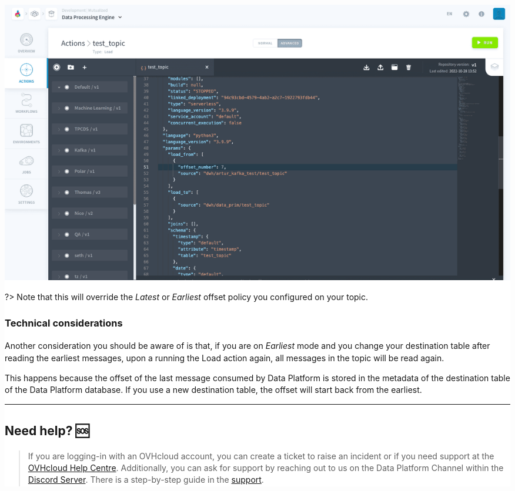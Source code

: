 ![offset](picts/offset_number2.png)

?> Note that this will override the *Latest* or *Earliest* offset policy you configured on your topic.

### Technical considerations
Another consideration you should be aware of is that, if you are on *Earliest* mode and you change your destination table after reading the earliest messages, upon a running the Load action again, all messages in the topic will be read again.

This happens because the offset of the last message consumed by Data Platform is stored in the metadata of the destination table of the Data Platform database. If you use a new destination table, the offset will start back from the earliest.


---
##  Need help? 🆘

> If you are logging-in with an OVHcloud account, you can create a ticket to raise an incident or if you need support at the [OVHcloud Help Centre](https://help.ovhcloud.com/csm/fr-home?id=csm_index). Additionally, you can ask for support by reaching out to us on the Data Platform Channel within the [Discord Server](https://discord.com/channels/850031577277792286/1163465539981672559). There is a step-by-step guide in the [support](/en/support/index.md).